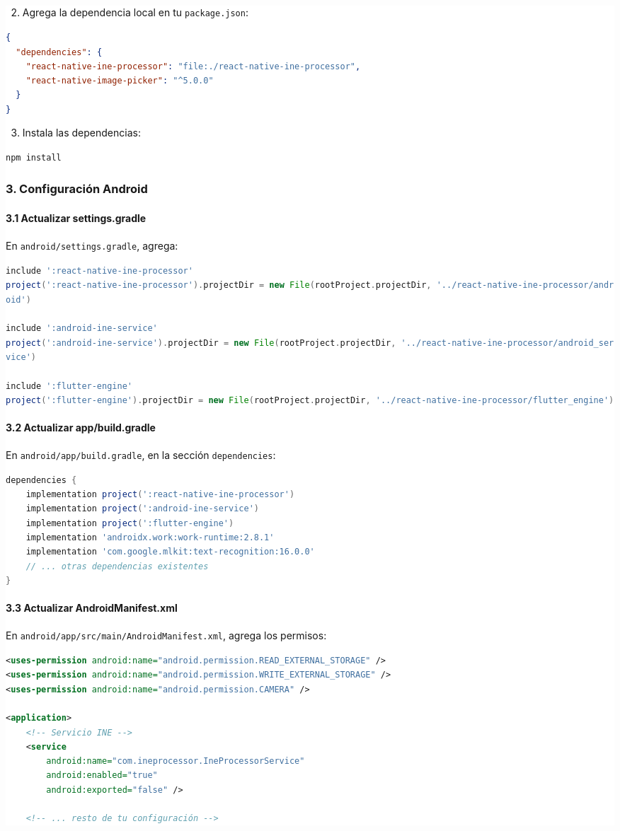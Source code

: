 2. Agrega la dependencia local en tu `package.json`:

```json
{
  "dependencies": {
    "react-native-ine-processor": "file:./react-native-ine-processor",
    "react-native-image-picker": "^5.0.0"
  }
}
```

3. Instala las dependencias:

```bash
npm install
```

### 3. Configuración Android

#### 3.1 Actualizar settings.gradle

En `android/settings.gradle`, agrega:

```gradle
include ':react-native-ine-processor'
project(':react-native-ine-processor').projectDir = new File(rootProject.projectDir, '../react-native-ine-processor/android')

include ':android-ine-service'
project(':android-ine-service').projectDir = new File(rootProject.projectDir, '../react-native-ine-processor/android_service')

include ':flutter-engine'
project(':flutter-engine').projectDir = new File(rootProject.projectDir, '../react-native-ine-processor/flutter_engine')
```

#### 3.2 Actualizar app/build.gradle

En `android/app/build.gradle`, en la sección `dependencies`:

```gradle
dependencies {
    implementation project(':react-native-ine-processor')
    implementation project(':android-ine-service')
    implementation project(':flutter-engine')
    implementation 'androidx.work:work-runtime:2.8.1'
    implementation 'com.google.mlkit:text-recognition:16.0.0'
    // ... otras dependencias existentes
}
```

#### 3.3 Actualizar AndroidManifest.xml

En `android/app/src/main/AndroidManifest.xml`, agrega los permisos:

```xml
<uses-permission android:name="android.permission.READ_EXTERNAL_STORAGE" />
<uses-permission android:name="android.permission.WRITE_EXTERNAL_STORAGE" />
<uses-permission android:name="android.permission.CAMERA" />

<application>
    <!-- Servicio INE -->
    <service
        android:name="com.ineprocessor.IneProcessorService"
        android:enabled="true"
        android:exported="false" />
    
    <!-- ... resto de tu configuración -->
```